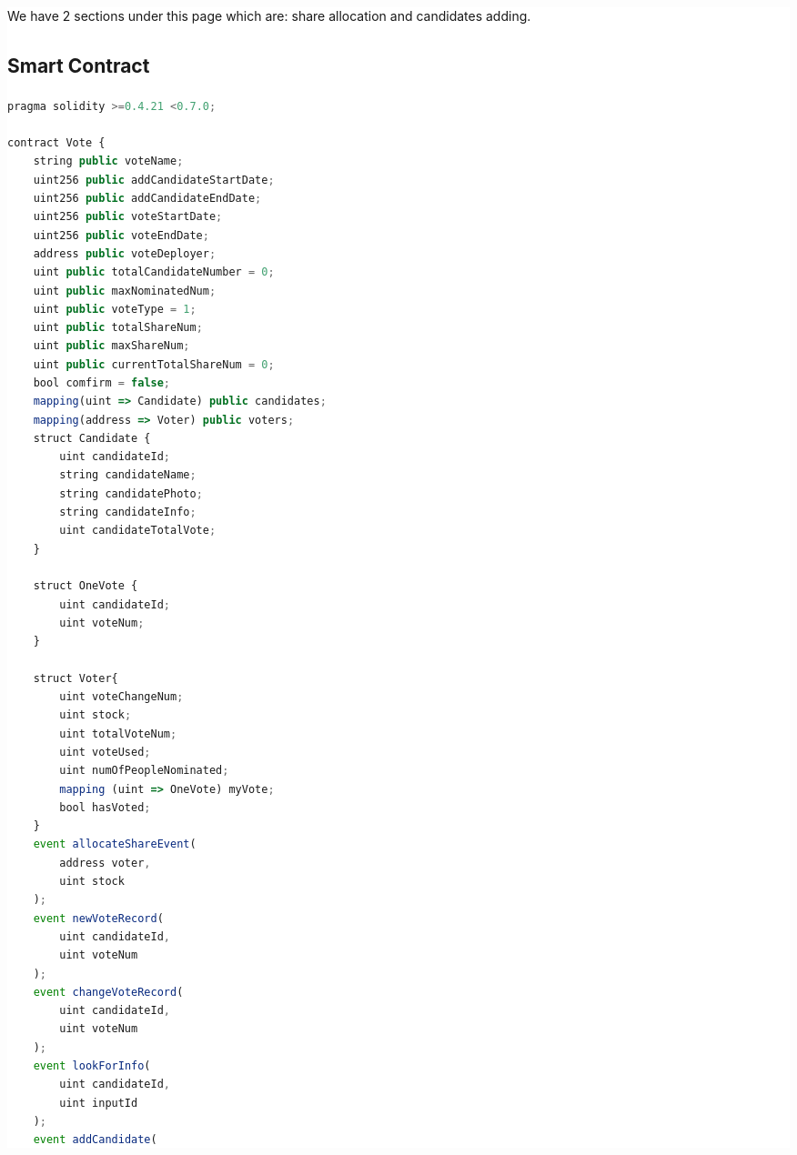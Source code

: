 
We have 2 sections under this page which are: share allocation and candidates adding.


## Smart Contract

```javascript
pragma solidity >=0.4.21 <0.7.0;

contract Vote {
    string public voteName;
    uint256 public addCandidateStartDate;
    uint256 public addCandidateEndDate;
    uint256 public voteStartDate;
    uint256 public voteEndDate;
    address public voteDeployer;            
    uint public totalCandidateNumber = 0;  
    uint public maxNominatedNum;                  
    uint public voteType = 1;
    uint public totalShareNum;
    uint public maxShareNum;
    uint public currentTotalShareNum = 0;
    bool comfirm = false;
    mapping(uint => Candidate) public candidates;
    mapping(address => Voter) public voters;
    struct Candidate {
        uint candidateId;
        string candidateName;
        string candidatePhoto;
        string candidateInfo;
        uint candidateTotalVote;
    }

    struct OneVote {
        uint candidateId;
        uint voteNum;
    }

    struct Voter{
        uint voteChangeNum;         
        uint stock;                
        uint totalVoteNum;          
        uint voteUsed;              
        uint numOfPeopleNominated;  
        mapping (uint => OneVote) myVote; 
        bool hasVoted;
    }
    event allocateShareEvent(
        address voter,
        uint stock
    );
    event newVoteRecord(
        uint candidateId,
        uint voteNum
    );
    event changeVoteRecord(
        uint candidateId,
        uint voteNum
    );
    event lookForInfo(
        uint candidateId,
        uint inputId
    );
    event addCandidate(
```